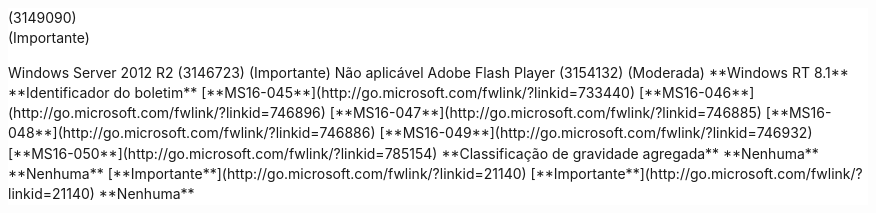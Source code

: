 (3149090)  
(Importante)
</td>
<td style="border:1px solid black;">
Windows Server 2012 R2  
(3146723)  
(Importante)
</td>
<td style="border:1px solid black;">
Não aplicável
</td>
<td style="border:1px solid black;">
Adobe Flash Player  
(3154132)  
(Moderada)
</td>
</tr>
<tr>
<td style="border:1px solid black;" colspan="7">
**Windows RT 8.1**
</td>
</tr>
<tr>
<td style="border:1px solid black;">
**Identificador do boletim**
</td>
<td style="border:1px solid black;">
[**MS16-045**](http://go.microsoft.com/fwlink/?linkid=733440)
</td>
<td style="border:1px solid black;">
[**MS16-046**](http://go.microsoft.com/fwlink/?linkid=746896)
</td>
<td style="border:1px solid black;">
[**MS16-047**](http://go.microsoft.com/fwlink/?linkid=746885)
</td>
<td style="border:1px solid black;">
[**MS16-048**](http://go.microsoft.com/fwlink/?linkid=746886)
</td>
<td style="border:1px solid black;">
[**MS16-049**](http://go.microsoft.com/fwlink/?linkid=746932)
</td>
<td style="border:1px solid black;">
[**MS16-050**](http://go.microsoft.com/fwlink/?linkid=785154)
</td>
</tr>
<tr>
<td style="border:1px solid black;">
**Classificação de gravidade agregada**
</td>
<td style="border:1px solid black;">
**Nenhuma**
</td>
<td style="border:1px solid black;">
**Nenhuma**
</td>
<td style="border:1px solid black;">
[**Importante**](http://go.microsoft.com/fwlink/?linkid=21140)
</td>
<td style="border:1px solid black;">
[**Importante**](http://go.microsoft.com/fwlink/?linkid=21140)
</td>
<td style="border:1px solid black;">
**Nenhuma**
</td>
